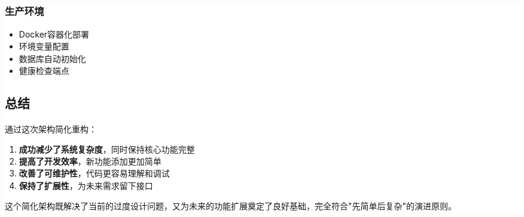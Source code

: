 ### 生产环境
- Docker容器化部署
- 环境变量配置
- 数据库自动初始化
- 健康检查端点

## 总结

通过这次架构简化重构：
1. **成功减少了系统复杂度**，同时保持核心功能完整
2. **提高了开发效率**，新功能添加更加简单
3. **改善了可维护性**，代码更容易理解和调试
4. **保持了扩展性**，为未来需求留下接口

这个简化架构既解决了当前的过度设计问题，又为未来的功能扩展奠定了良好基础，完全符合"先简单后复杂"的演进原则。